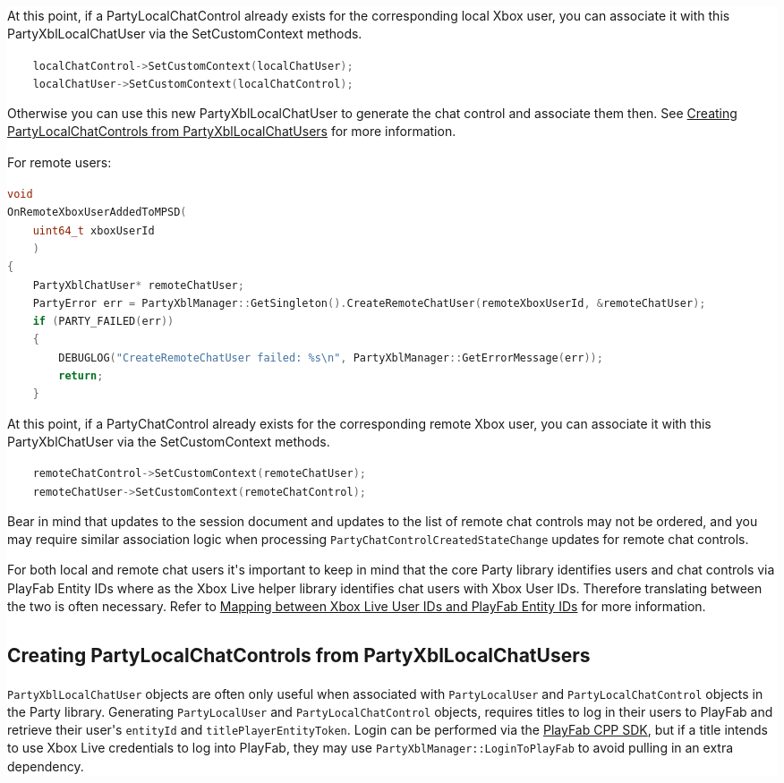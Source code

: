 At this point, if a PartyLocalChatControl already exists for the corresponding local Xbox user, you can associate it with this PartyXblLocalChatUser via the SetCustomContext methods.

```cpp
    localChatControl->SetCustomContext(localChatUser);
    localChatUser->SetCustomContext(localChatControl);
```

Otherwise you can use this new PartyXblLocalChatUser to generate the chat control and associate them then. See [Creating PartyLocalChatControls from PartyXblLocalChatUsers](#creating-partylocalchatcontrols-from-partyxbllocalchatusers) for more information.

For remote users:
```cpp
void
OnRemoteXboxUserAddedToMPSD(
    uint64_t xboxUserId
    )
{
    PartyXblChatUser* remoteChatUser;
    PartyError err = PartyXblManager::GetSingleton().CreateRemoteChatUser(remoteXboxUserId, &remoteChatUser);
    if (PARTY_FAILED(err))
    {
        DEBUGLOG("CreateRemoteChatUser failed: %s\n", PartyXblManager::GetErrorMessage(err));
        return;
    }
```

At this point, if a PartyChatControl already exists for the corresponding remote Xbox user, you can associate it with this PartyXblChatUser via the SetCustomContext methods.

```cpp
    remoteChatControl->SetCustomContext(remoteChatUser);
    remoteChatUser->SetCustomContext(remoteChatControl);
```

Bear in mind that updates to the session document and updates to the list of remote chat controls may not be ordered, and you may require similar association logic when processing `PartyChatControlCreatedStateChange` updates for remote chat controls.

For both local and remote chat users it's important to keep in mind that the core Party library identifies users and chat controls via PlayFab Entity IDs where as the Xbox Live helper library identifies chat users with Xbox User IDs. Therefore translating between the two is often necessary. Refer to [Mapping between Xbox Live User IDs and PlayFab Entity IDs](#mapping-between-xbox-live-user-ids-and-playfab-entity-ids) for more information.

## Creating PartyLocalChatControls from PartyXblLocalChatUsers

`PartyXblLocalChatUser` objects are often only useful when associated with `PartyLocalUser` and `PartyLocalChatControl` objects in the Party library. Generating `PartyLocalUser` and `PartyLocalChatControl` objects, requires titles to log in their users to PlayFab and retrieve their user's `entityId` and `titlePlayerEntityToken`. Login can be performed via the [PlayFab CPP SDK](../../../sdks/playfab-cpp/index.md), but if a title intends to use Xbox Live credentials to log into PlayFab, they may use `PartyXblManager::LoginToPlayFab` to avoid pulling in an extra dependency.
